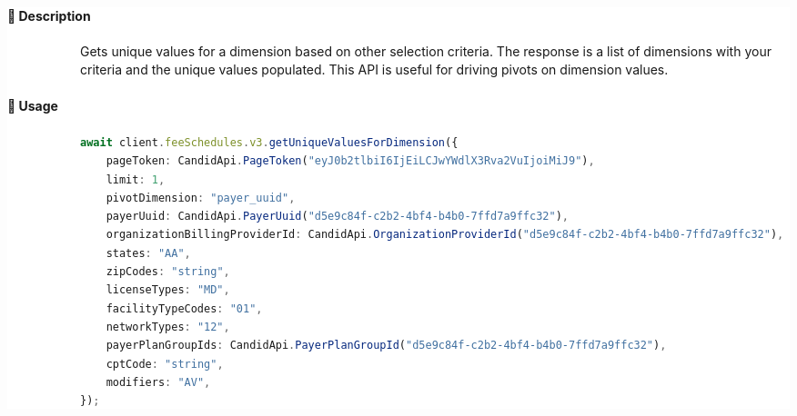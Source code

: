#### 📝 Description

<dl>
<dd>

<dl>
<dd>

Gets unique values for a dimension based on other selection criteria. The response is a list of dimensions with your criteria and the unique values populated. This API is useful for driving pivots on dimension values.

</dd>
</dl>
</dd>
</dl>

#### 🔌 Usage

<dl>
<dd>

<dl>
<dd>

```typescript
await client.feeSchedules.v3.getUniqueValuesForDimension({
    pageToken: CandidApi.PageToken("eyJ0b2tlbiI6IjEiLCJwYWdlX3Rva2VuIjoiMiJ9"),
    limit: 1,
    pivotDimension: "payer_uuid",
    payerUuid: CandidApi.PayerUuid("d5e9c84f-c2b2-4bf4-b4b0-7ffd7a9ffc32"),
    organizationBillingProviderId: CandidApi.OrganizationProviderId("d5e9c84f-c2b2-4bf4-b4b0-7ffd7a9ffc32"),
    states: "AA",
    zipCodes: "string",
    licenseTypes: "MD",
    facilityTypeCodes: "01",
    networkTypes: "12",
    payerPlanGroupIds: CandidApi.PayerPlanGroupId("d5e9c84f-c2b2-4bf4-b4b0-7ffd7a9ffc32"),
    cptCode: "string",
    modifiers: "AV",
});
```

</dd>
</dl>
</dd>
</dl>

